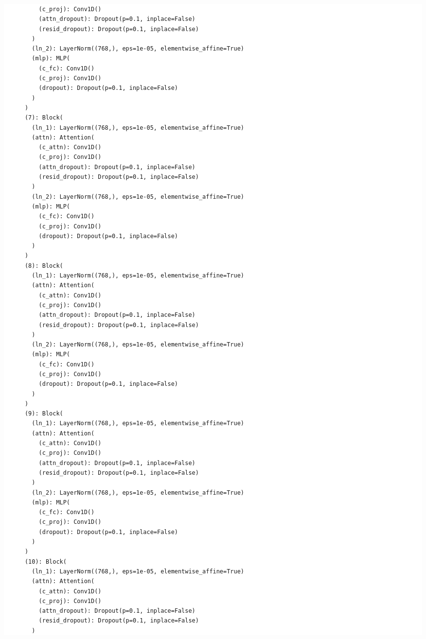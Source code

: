               (c_proj): Conv1D()
              (attn_dropout): Dropout(p=0.1, inplace=False)
              (resid_dropout): Dropout(p=0.1, inplace=False)
            )
            (ln_2): LayerNorm((768,), eps=1e-05, elementwise_affine=True)
            (mlp): MLP(
              (c_fc): Conv1D()
              (c_proj): Conv1D()
              (dropout): Dropout(p=0.1, inplace=False)
            )
          )
          (7): Block(
            (ln_1): LayerNorm((768,), eps=1e-05, elementwise_affine=True)
            (attn): Attention(
              (c_attn): Conv1D()
              (c_proj): Conv1D()
              (attn_dropout): Dropout(p=0.1, inplace=False)
              (resid_dropout): Dropout(p=0.1, inplace=False)
            )
            (ln_2): LayerNorm((768,), eps=1e-05, elementwise_affine=True)
            (mlp): MLP(
              (c_fc): Conv1D()
              (c_proj): Conv1D()
              (dropout): Dropout(p=0.1, inplace=False)
            )
          )
          (8): Block(
            (ln_1): LayerNorm((768,), eps=1e-05, elementwise_affine=True)
            (attn): Attention(
              (c_attn): Conv1D()
              (c_proj): Conv1D()
              (attn_dropout): Dropout(p=0.1, inplace=False)
              (resid_dropout): Dropout(p=0.1, inplace=False)
            )
            (ln_2): LayerNorm((768,), eps=1e-05, elementwise_affine=True)
            (mlp): MLP(
              (c_fc): Conv1D()
              (c_proj): Conv1D()
              (dropout): Dropout(p=0.1, inplace=False)
            )
          )
          (9): Block(
            (ln_1): LayerNorm((768,), eps=1e-05, elementwise_affine=True)
            (attn): Attention(
              (c_attn): Conv1D()
              (c_proj): Conv1D()
              (attn_dropout): Dropout(p=0.1, inplace=False)
              (resid_dropout): Dropout(p=0.1, inplace=False)
            )
            (ln_2): LayerNorm((768,), eps=1e-05, elementwise_affine=True)
            (mlp): MLP(
              (c_fc): Conv1D()
              (c_proj): Conv1D()
              (dropout): Dropout(p=0.1, inplace=False)
            )
          )
          (10): Block(
            (ln_1): LayerNorm((768,), eps=1e-05, elementwise_affine=True)
            (attn): Attention(
              (c_attn): Conv1D()
              (c_proj): Conv1D()
              (attn_dropout): Dropout(p=0.1, inplace=False)
              (resid_dropout): Dropout(p=0.1, inplace=False)
            )